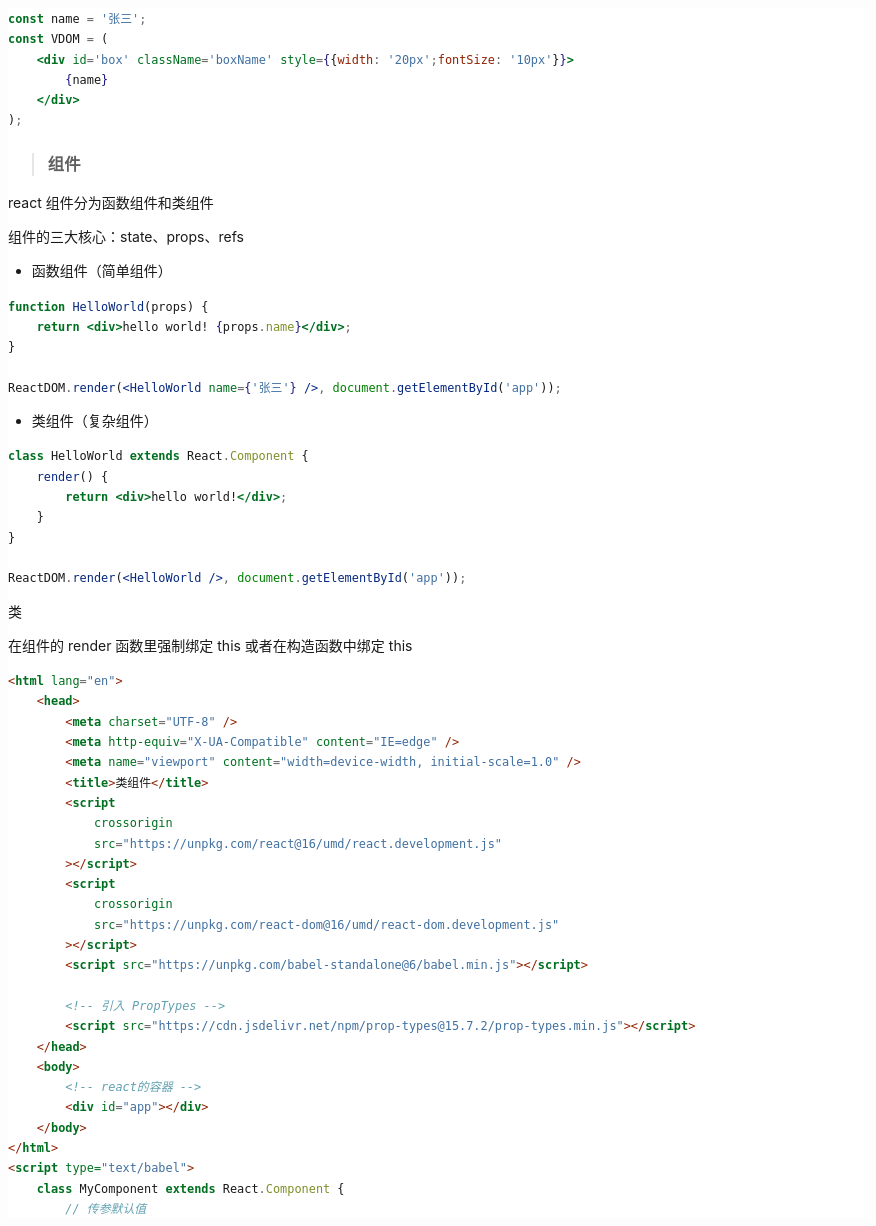 ```jsx
const name = '张三';
const VDOM = (
    <div id='box' className='boxName' style={{width: '20px';fontSize: '10px'}}>
        {name}
    </div>
);
```

> ### 组件

react 组件分为函数组件和类组件

组件的三大核心：state、props、refs

-   函数组件（简单组件）

```jsx
function HelloWorld(props) {
    return <div>hello world! {props.name}</div>;
}

ReactDOM.render(<HelloWorld name={'张三'} />, document.getElementById('app'));
```

-   类组件（复杂组件）

```jsx
class HelloWorld extends React.Component {
    render() {
        return <div>hello world!</div>;
    }
}

ReactDOM.render(<HelloWorld />, document.getElementById('app'));
```

类

在组件的 render 函数里强制绑定 this 或者在构造函数中绑定 this

```html
<html lang="en">
    <head>
        <meta charset="UTF-8" />
        <meta http-equiv="X-UA-Compatible" content="IE=edge" />
        <meta name="viewport" content="width=device-width, initial-scale=1.0" />
        <title>类组件</title>
        <script
            crossorigin
            src="https://unpkg.com/react@16/umd/react.development.js"
        ></script>
        <script
            crossorigin
            src="https://unpkg.com/react-dom@16/umd/react-dom.development.js"
        ></script>
        <script src="https://unpkg.com/babel-standalone@6/babel.min.js"></script>

        <!-- 引入 PropTypes -->
        <script src="https://cdn.jsdelivr.net/npm/prop-types@15.7.2/prop-types.min.js"></script>
    </head>
    <body>
        <!-- react的容器 -->
        <div id="app"></div>
    </body>
</html>
<script type="text/babel">
    class MyComponent extends React.Component {
        // 传参默认值
```